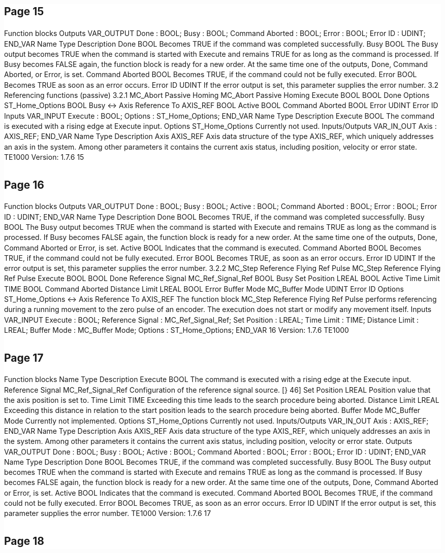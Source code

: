 ## Page 15

Function blocks Outputs VAR_OUTPUT Done : BOOL; Busy : BOOL; Command Aborted : BOOL; Error : BOOL; Error ID : UDINT; END_VAR Name Type Description Done BOOL Becomes TRUE if the command was completed successfully. Busy BOOL The Busy output becomes TRUE when the command is started with Execute and remains TRUE for as long as the command is processed. If Busy becomes FALSE again, the function block is ready for a new order. At the same time one of the outputs, Done, Command Aborted, or Error, is set. Command Aborted BOOL Becomes TRUE, if the command could not be fully executed. Error BOOL Becomes TRUE as soon as an error occurs. Error ID UDINT If the error output is set, this parameter supplies the error number. 3.2 Referencing functions (passive) 3.2.1 MC_Abort Passive Homing MC_Abort Passive Homing Execute BOOL BOOL Done Options ST_Home_Options BOOL Busy ↔ Axis Reference To AXIS_REF BOOL Active BOOL Command Aborted BOOL Error UDINT Error ID Inputs VAR_INPUT Execute : BOOL; Options : ST_Home_Options; END_VAR Name Type Description Execute BOOL The command is executed with a rising edge at Execute input. Options ST_Home_Options Currently not used. Inputs/Outputs VAR_IN_OUT Axis : AXIS_REF; END_VAR Name Type Description Axis AXIS_REF Axis data structure of the type AXIS_REF, which uniquely addresses an axis in the system. Among other parameters it contains the current axis status, including position, velocity or error state. TE1000 Version: 1.7.6 15
## Page 16

Function blocks Outputs VAR_OUTPUT Done : BOOL; Busy : BOOL; Active : BOOL; Command Aborted : BOOL; Error : BOOL; Error ID : UDINT; END_VAR Name Type Description Done BOOL Becomes TRUE, if the command was completed successfully. Busy BOOL The Busy output becomes TRUE when the command is started with Execute and remains TRUE as long as the command is processed. If Busy becomes FALSE again, the function block is ready for a new order. At the same time one of the outputs, Done, Command Aborted or Error, is set. Active BOOL Indicates that the command is executed. Command Aborted BOOL Becomes TRUE, if the command could not be fully executed. Error BOOL Becomes TRUE, as soon as an error occurs. Error ID UDINT If the error output is set, this parameter supplies the error number. 3.2.2 MC_Step Reference Flying Ref Pulse MC_Step Reference Flying Ref Pulse Execute BOOL BOOL Done Reference Signal MC_Ref_Signal_Ref BOOL Busy Set Position LREAL BOOL Active Time Limit TIME BOOL Command Aborted Distance Limit LREAL BOOL Error Buffer Mode MC_Buffer Mode UDINT Error ID Options ST_Home_Options ↔ Axis Reference To AXIS_REF The function block MC_Step Reference Flying Ref Pulse performs referencing during a running movement to the zero pulse of an encoder. The execution does not start or modify any movement itself. Inputs VAR_INPUT Execute : BOOL; Reference Signal : MC_Ref_Signal_Ref; Set Position : LREAL; Time Limit : TIME; Distance Limit : LREAL; Buffer Mode : MC_Buffer Mode; Options : ST_Home_Options; END_VAR 16 Version: 1.7.6 TE1000
## Page 17

Function blocks Name Type Description Execute BOOL The command is executed with a rising edge at the Execute input. Reference Signal MC_Ref_Signal_Ref Configuration of the reference signal source. [} 46] Set Position LREAL Position value that the axis position is set to. Time Limit TIME Exceeding this time leads to the search procedure being aborted. Distance Limit LREAL Exceeding this distance in relation to the start position leads to the search procedure being aborted. Buffer Mode MC_Buffer Mode Currently not implemented. Options ST_Home_Options Currently not used. Inputs/Outputs VAR_IN_OUT Axis : AXIS_REF; END_VAR Name Type Description Axis AXIS_REF Axis data structure of the type AXIS_REF, which uniquely addresses an axis in the system. Among other parameters it contains the current axis status, including position, velocity or error state. Outputs VAR_OUTPUT Done : BOOL; Busy : BOOL; Active : BOOL; Command Aborted : BOOL; Error : BOOL; Error ID : UDINT; END_VAR Name Type Description Done BOOL Becomes TRUE, if the command was completed successfully. Busy BOOL The Busy output becomes TRUE when the command is started with Execute and remains TRUE as long as the command is processed. If Busy becomes FALSE again, the function block is ready for a new order. At the same time one of the outputs, Done, Command Aborted or Error, is set. Active BOOL Indicates that the command is executed. Command Aborted BOOL Becomes TRUE, if the command could not be fully executed. Error BOOL Becomes TRUE, as soon as an error occurs. Error ID UDINT If the error output is set, this parameter supplies the error number. TE1000 Version: 1.7.6 17
## Page 18
